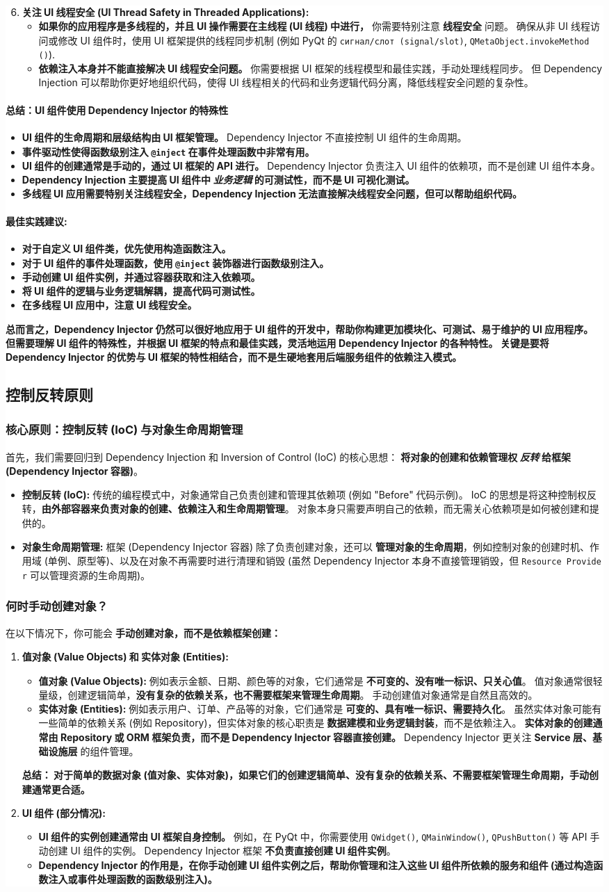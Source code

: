 6.  **关注 UI 线程安全 (UI Thread Safety in Threaded Applications):**
    * **如果你的应用程序是多线程的，并且 UI 操作需要在主线程 (UI 线程) 中进行，**  你需要特别注意 **线程安全** 问题。  确保从非 UI 线程访问或修改 UI 组件时，使用 UI 框架提供的线程同步机制 (例如 PyQt 的 ` сигнал/слот (signal/slot) `,  `QMetaObject.invokeMethod()`).
    * **依赖注入本身并不能直接解决 UI 线程安全问题。**  你需要根据 UI 框架的线程模型和最佳实践，手动处理线程同步。  但 Dependency Injection 可以帮助你更好地组织代码，使得 UI 线程相关的代码和业务逻辑代码分离，降低线程安全问题的复杂性。

#### 总结：UI 组件使用 Dependency Injector 的特殊性

* **UI 组件的生命周期和层级结构由 UI 框架管理。** Dependency Injector 不直接控制 UI 组件的生命周期。
* **事件驱动性使得函数级别注入 `@inject` 在事件处理函数中非常有用。**
* **UI 组件的创建通常是手动的，通过 UI 框架的 API 进行。** Dependency Injector 负责注入 UI 组件的依赖项，而不是创建 UI 组件本身。
* **Dependency Injection 主要提高 UI 组件中 *业务逻辑* 的可测试性，而不是 UI 可视化测试。**
* **多线程 UI 应用需要特别关注线程安全，Dependency Injection 无法直接解决线程安全问题，但可以帮助组织代码。**

#### 最佳实践建议:

* **对于自定义 UI 组件类，优先使用构造函数注入。**
* **对于 UI 组件的事件处理函数，使用 `@inject` 装饰器进行函数级别注入。**
* **手动创建 UI 组件实例，并通过容器获取和注入依赖项。**
* **将 UI 组件的逻辑与业务逻辑解耦，提高代码可测试性。**
* **在多线程 UI 应用中，注意 UI 线程安全。**

**总而言之，Dependency Injector 仍然可以很好地应用于 UI 组件的开发中，帮助你构建更加模块化、可测试、易于维护的 UI 应用程序。  但需要理解 UI 组件的特殊性，并根据 UI 框架的特点和最佳实践，灵活地运用 Dependency Injector 的各种特性。  关键是要将 Dependency Injector 的优势与 UI 框架的特性相结合，而不是生硬地套用后端服务组件的依赖注入模式。**



## 控制反转原则

### 核心原则：控制反转 (IoC) 与对象生命周期管理

首先，我们需要回归到 Dependency Injection 和 Inversion of Control (IoC) 的核心思想： **将对象的创建和依赖管理权 *反转* 给框架 (Dependency Injector 容器)**。

* **控制反转 (IoC):**  传统的编程模式中，对象通常自己负责创建和管理其依赖项 (例如 "Before" 代码示例)。  IoC 的思想是将这种控制权反转，**由外部容器来负责对象的创建、依赖注入和生命周期管理**。  对象本身只需要声明自己的依赖，而无需关心依赖项是如何被创建和提供的。

* **对象生命周期管理:**  框架 (Dependency Injector 容器) 除了负责创建对象，还可以 **管理对象的生命周期**，例如控制对象的创建时机、作用域 (单例、原型等)、以及在对象不再需要时进行清理和销毁 (虽然 Dependency Injector 本身不直接管理销毁，但 `Resource Provider` 可以管理资源的生命周期)。

### 何时手动创建对象？

在以下情况下，你可能会 **手动创建对象，而不是依赖框架创建：**

1.  **值对象 (Value Objects) 和 实体对象 (Entities):**
    * **值对象 (Value Objects):**  例如表示金额、日期、颜色等的对象，它们通常是 **不可变的、没有唯一标识、只关心值**。  值对象通常很轻量级，创建逻辑简单，**没有复杂的依赖关系，也不需要框架来管理生命周期**。  手动创建值对象通常是自然且高效的。
    * **实体对象 (Entities):**  例如表示用户、订单、产品等的对象，它们通常是 **可变的、具有唯一标识、需要持久化**。  虽然实体对象可能有一些简单的依赖关系 (例如 Repository)，但实体对象的核心职责是 **数据建模和业务逻辑封装**，而不是依赖注入。  **实体对象的创建通常由 Repository 或 ORM 框架负责，而不是 Dependency Injector 容器直接创建。**  Dependency Injector 更关注 **Service 层、基础设施层** 的组件管理。

    **总结： 对于简单的数据对象 (值对象、实体对象)，如果它们的创建逻辑简单、没有复杂的依赖关系、不需要框架管理生命周期，手动创建通常更合适。**

2.  **UI 组件 (部分情况):**
    * **UI 组件的实例创建通常由 UI 框架自身控制。**  例如，在 PyQt 中，你需要使用 `QWidget()`, `QMainWindow()`, `QPushButton()` 等 API 手动创建 UI 组件的实例。  Dependency Injector 框架 **不负责直接创建 UI 组件实例**。
    * **Dependency Injector 的作用是，在你手动创建 UI 组件实例之后，帮助你管理和注入这些 UI 组件所依赖的服务和组件 (通过构造函数注入或事件处理函数的函数级别注入)。**

